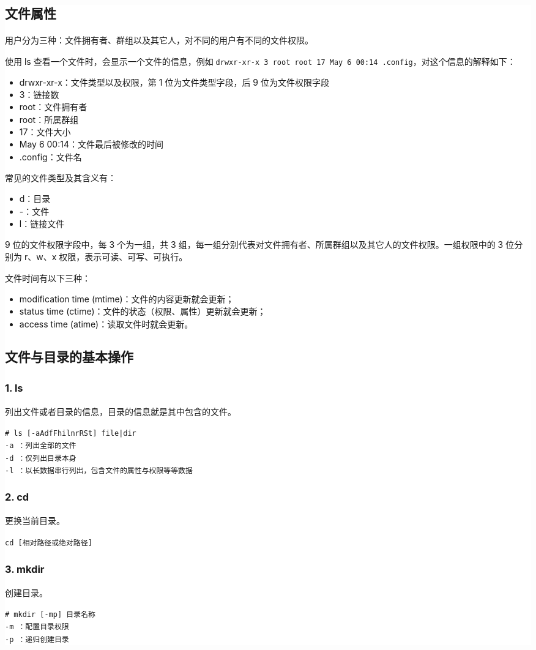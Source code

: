 ## 文件属性

用户分为三种：文件拥有者、群组以及其它人，对不同的用户有不同的文件权限。

使用 ls 查看一个文件时，会显示一个文件的信息，例如 `drwxr-xr-x 3 root root 17 May 6 00:14 .config`，对这个信息的解释如下：

- drwxr-xr-x：文件类型以及权限，第 1 位为文件类型字段，后 9 位为文件权限字段
- 3：链接数
- root：文件拥有者
- root：所属群组
- 17：文件大小
- May 6 00:14：文件最后被修改的时间
- .config：文件名

常见的文件类型及其含义有：

- d：目录
- -：文件
- l：链接文件

9 位的文件权限字段中，每 3 个为一组，共 3 组，每一组分别代表对文件拥有者、所属群组以及其它人的文件权限。一组权限中的 3 位分别为 r、w、x 权限，表示可读、可写、可执行。

文件时间有以下三种：

- modification time (mtime)：文件的内容更新就会更新；
- status time (ctime)：文件的状态（权限、属性）更新就会更新；
- access time (atime)：读取文件时就会更新。

## 文件与目录的基本操作

### 1. ls

列出文件或者目录的信息，目录的信息就是其中包含的文件。

```html
# ls [-aAdfFhilnrRSt] file|dir
-a ：列出全部的文件
-d ：仅列出目录本身
-l ：以长数据串行列出，包含文件的属性与权限等等数据
```

### 2. cd

更换当前目录。

```
cd [相对路径或绝对路径]
```

### 3. mkdir

创建目录。

```
# mkdir [-mp] 目录名称
-m ：配置目录权限
-p ：递归创建目录
```
